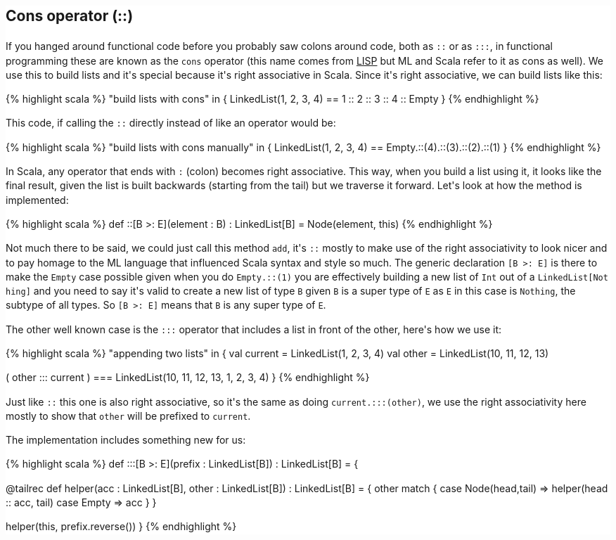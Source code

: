 ## Cons operator (::)

If you hanged around functional code before you probably saw colons around code, both as `::` or as `:::`, in functional programming these are known as the `cons` operator (this name comes from [LISP](http://en.wikipedia.org/wiki/Cons) but ML and Scala refer to it as cons as well). We use this to build lists and it's special because it's right associative in Scala. Since it's right associative, we can build lists like this:

{% highlight scala %}
"build lists with cons" in {
  LinkedList(1, 2, 3, 4) == 1 :: 2 :: 3 :: 4 :: Empty
}
{% endhighlight %}

This code, if calling the `::` directly instead of like an operator would be:

{% highlight scala %}
"build lists with cons manually" in {
  LinkedList(1, 2, 3, 4) == Empty.::(4).::(3).::(2).::(1)
}
{% endhighlight %}

In Scala, any operator that ends with `:` (colon) becomes right associative. This way, when you build a list using it, it looks like the final result, given the list is built backwards (starting from the tail) but we traverse it forward. Let's look at how the method is implemented:

{% highlight scala %}
  def ::[B >: E](element : B) : LinkedList[B] = Node(element, this)
{% endhighlight %}

Not much there to be said, we could just call this method `add`, it's `::` mostly to make use of the right associativity to look nicer and to pay homage to the ML language that influenced Scala syntax and style so much. The generic declaration `[B >: E]` is there to make the `Empty` case possible given when you do `Empty.::(1)` you are effectively building a new list of `Int` out of a `LinkedList[Nothing]` and you need to say it's valid to create a new list of type `B` given `B` is a super type of `E` as `E` in this case is `Nothing`, the subtype of all types. So `[B >: E]` means that `B` is any super type of `E`.

The other well known case is the `:::` operator that includes a list in front of the other, here's how we use it:

{% highlight scala %}
"appending two lists" in {
  val current = LinkedList(1, 2, 3, 4)
  val other = LinkedList(10, 11, 12, 13)

  ( other ::: current ) === LinkedList(10, 11, 12, 13, 1, 2, 3, 4)
}
{% endhighlight %}    

Just like `::` this one is also right associative, so it's the same as doing `current.:::(other)`, we use the right associativity here mostly to show that `other` will be prefixed to `current`.

The implementation includes something new for us:

{% highlight scala %}
def :::[B >: E](prefix : LinkedList[B]) : LinkedList[B] = {

  @tailrec def helper(acc : LinkedList[B], other : LinkedList[B]) : LinkedList[B] = {
    other match {
      case Node(head,tail) => helper(head :: acc, tail)
      case Empty => acc
    }
  }

  helper(this, prefix.reverse())
}
{% endhighlight %}
